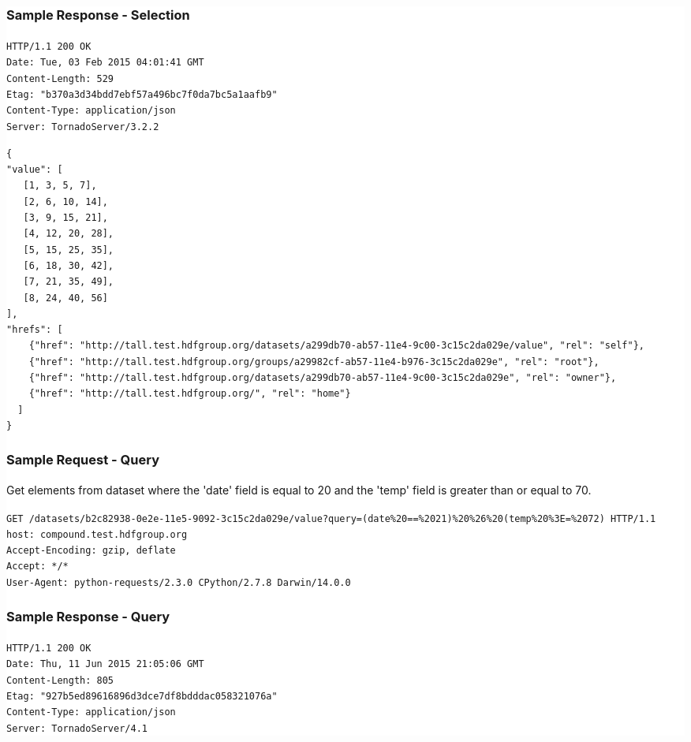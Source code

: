 ### Sample Response - Selection

``` sourceCode
HTTP/1.1 200 OK
Date: Tue, 03 Feb 2015 04:01:41 GMT
Content-Length: 529
Etag: "b370a3d34bdd7ebf57a496bc7f0da7bc5a1aafb9"
Content-Type: application/json
Server: TornadoServer/3.2.2    
```

``` sourceCode
{
"value": [
   [1, 3, 5, 7], 
   [2, 6, 10, 14], 
   [3, 9, 15, 21], 
   [4, 12, 20, 28], 
   [5, 15, 25, 35], 
   [6, 18, 30, 42], 
   [7, 21, 35, 49], 
   [8, 24, 40, 56]
],  
"hrefs": [
    {"href": "http://tall.test.hdfgroup.org/datasets/a299db70-ab57-11e4-9c00-3c15c2da029e/value", "rel": "self"}, 
    {"href": "http://tall.test.hdfgroup.org/groups/a29982cf-ab57-11e4-b976-3c15c2da029e", "rel": "root"}, 
    {"href": "http://tall.test.hdfgroup.org/datasets/a299db70-ab57-11e4-9c00-3c15c2da029e", "rel": "owner"}, 
    {"href": "http://tall.test.hdfgroup.org/", "rel": "home"}
  ]
}
```

### Sample Request - Query

Get elements from dataset where the 'date' field is equal to 20 and the 'temp' field is greater than or equal to 70.

``` sourceCode
GET /datasets/b2c82938-0e2e-11e5-9092-3c15c2da029e/value?query=(date%20==%2021)%20%26%20(temp%20%3E=%2072) HTTP/1.1
host: compound.test.hdfgroup.org
Accept-Encoding: gzip, deflate
Accept: */*
User-Agent: python-requests/2.3.0 CPython/2.7.8 Darwin/14.0.0
```

### Sample Response - Query

``` sourceCode
HTTP/1.1 200 OK
Date: Thu, 11 Jun 2015 21:05:06 GMT
Content-Length: 805
Etag: "927b5ed89616896d3dce7df8bdddac058321076a"
Content-Type: application/json
Server: TornadoServer/4.1    
```
